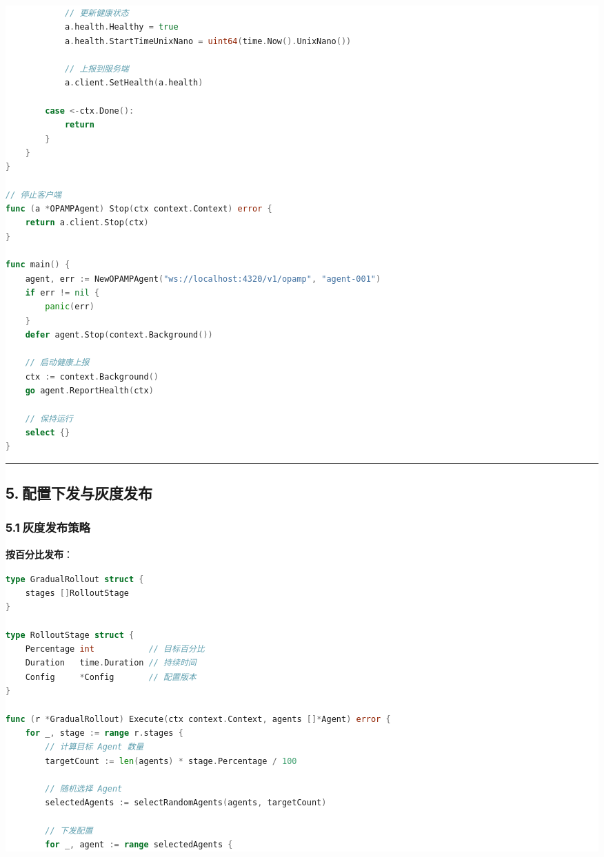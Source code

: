 ```go
            // 更新健康状态
            a.health.Healthy = true
            a.health.StartTimeUnixNano = uint64(time.Now().UnixNano())

            // 上报到服务端
            a.client.SetHealth(a.health)

        case <-ctx.Done():
            return
        }
    }
}

// 停止客户端
func (a *OPAMPAgent) Stop(ctx context.Context) error {
    return a.client.Stop(ctx)
}

func main() {
    agent, err := NewOPAMPAgent("ws://localhost:4320/v1/opamp", "agent-001")
    if err != nil {
        panic(err)
    }
    defer agent.Stop(context.Background())

    // 启动健康上报
    ctx := context.Background()
    go agent.ReportHealth(ctx)

    // 保持运行
    select {}
}
```

---

## 5. 配置下发与灰度发布

### 5.1 灰度发布策略

**按百分比发布**：

```go
type GradualRollout struct {
    stages []RolloutStage
}

type RolloutStage struct {
    Percentage int           // 目标百分比
    Duration   time.Duration // 持续时间
    Config     *Config       // 配置版本
}

func (r *GradualRollout) Execute(ctx context.Context, agents []*Agent) error {
    for _, stage := range r.stages {
        // 计算目标 Agent 数量
        targetCount := len(agents) * stage.Percentage / 100

        // 随机选择 Agent
        selectedAgents := selectRandomAgents(agents, targetCount)

        // 下发配置
        for _, agent := range selectedAgents {
```